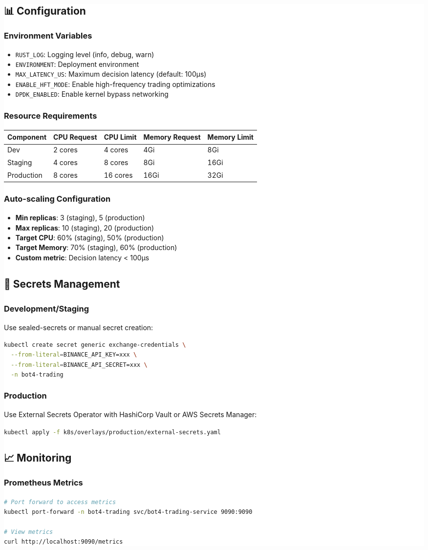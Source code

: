 ## 📊 Configuration

### Environment Variables
- `RUST_LOG`: Logging level (info, debug, warn)
- `ENVIRONMENT`: Deployment environment
- `MAX_LATENCY_US`: Maximum decision latency (default: 100μs)
- `ENABLE_HFT_MODE`: Enable high-frequency trading optimizations
- `DPDK_ENABLED`: Enable kernel bypass networking

### Resource Requirements
| Component | CPU Request | CPU Limit | Memory Request | Memory Limit |
|-----------|------------|-----------|----------------|--------------|
| Dev       | 2 cores    | 4 cores   | 4Gi           | 8Gi         |
| Staging   | 4 cores    | 8 cores   | 8Gi           | 16Gi        |
| Production| 8 cores    | 16 cores  | 16Gi          | 32Gi        |

### Auto-scaling Configuration
- **Min replicas**: 3 (staging), 5 (production)
- **Max replicas**: 10 (staging), 20 (production)
- **Target CPU**: 60% (staging), 50% (production)
- **Target Memory**: 70% (staging), 60% (production)
- **Custom metric**: Decision latency < 100μs

## 🔐 Secrets Management

### Development/Staging
Use sealed-secrets or manual secret creation:
```bash
kubectl create secret generic exchange-credentials \
  --from-literal=BINANCE_API_KEY=xxx \
  --from-literal=BINANCE_API_SECRET=xxx \
  -n bot4-trading
```

### Production
Use External Secrets Operator with HashiCorp Vault or AWS Secrets Manager:
```bash
kubectl apply -f k8s/overlays/production/external-secrets.yaml
```

## 📈 Monitoring

### Prometheus Metrics
```bash
# Port forward to access metrics
kubectl port-forward -n bot4-trading svc/bot4-trading-service 9090:9090

# View metrics
curl http://localhost:9090/metrics
```
